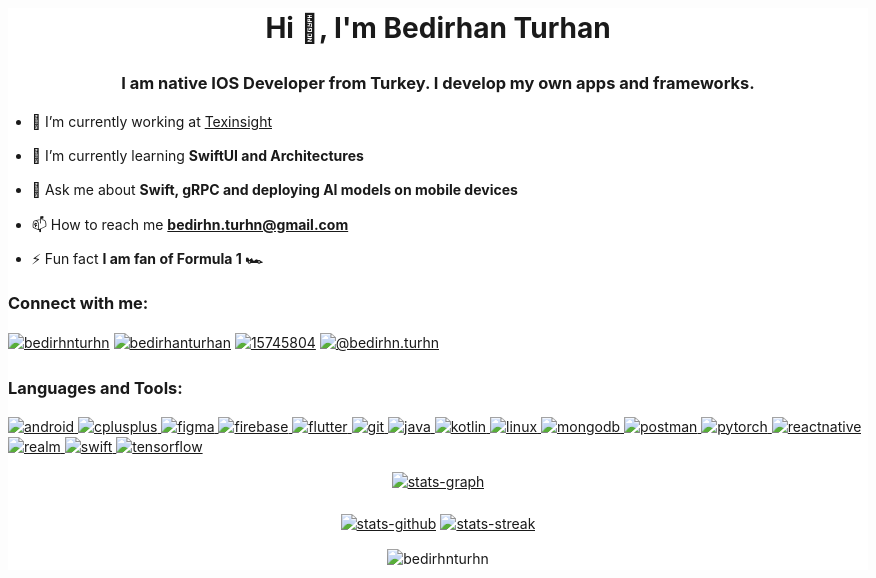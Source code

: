 <h1 align="center">Hi 👋, I'm Bedirhan Turhan</h1>
<h3 align="center">I am native IOS Developer from Turkey. I develop my own apps and frameworks.</h3>

- 🔭 I’m currently working at [Texinsight](https://github.com/texinsightt)

- 🌱 I’m currently learning **SwiftUI and Architectures**

- 💬 Ask me about **Swift, gRPC and deploying AI models on mobile devices**

- 📫 How to reach me **bedirhn.turhn@gmail.com**

- ⚡ Fun fact **I am fan of Formula 1 🏎️**

<h3 align="left">Connect with me:</h3>
<p align="left">
<a href="https://twitter.com/bedirhnturhn" target="blank"><img align="center" src="https://raw.githubusercontent.com/rahuldkjain/github-profile-readme-generator/master/src/images/icons/Social/twitter.svg" alt="bedirhnturhn" height="30" width="40" /></a>
<a href="https://linkedin.com/in/bedirhanturhan" target="blank"><img align="center" src="https://raw.githubusercontent.com/rahuldkjain/github-profile-readme-generator/master/src/images/icons/Social/linked-in-alt.svg" alt="bedirhanturhan" height="30" width="40" /></a>
<a href="https://stackoverflow.com/users/15745804" target="blank"><img align="center" src="https://raw.githubusercontent.com/rahuldkjain/github-profile-readme-generator/master/src/images/icons/Social/stack-overflow.svg" alt="15745804" height="30" width="40" /></a>
<a href="https://medium.com/@bedirhn.turhn" target="blank"><img align="center" src="https://raw.githubusercontent.com/rahuldkjain/github-profile-readme-generator/master/src/images/icons/Social/medium.svg" alt="@bedirhn.turhn" height="30" width="40" /></a>
</p>

<h3 align="left">Languages and Tools:</h3>
<p align="left"> <a href="https://developer.android.com" target="_blank" rel="noreferrer"> <img src="https://raw.githubusercontent.com/devicons/devicon/master/icons/android/android-original-wordmark.svg" alt="android" width="40" height="40"/> </a> <a href="https://www.w3schools.com/cpp/" target="_blank" rel="noreferrer"> <img src="https://raw.githubusercontent.com/devicons/devicon/master/icons/cplusplus/cplusplus-original.svg" alt="cplusplus" width="40" height="40"/> </a> <a href="https://www.figma.com/" target="_blank" rel="noreferrer"> <img src="https://www.vectorlogo.zone/logos/figma/figma-icon.svg" alt="figma" width="40" height="40"/> </a> <a href="https://firebase.google.com/" target="_blank" rel="noreferrer"> <img src="https://www.vectorlogo.zone/logos/firebase/firebase-icon.svg" alt="firebase" width="40" height="40"/> </a> <a href="https://flutter.dev" target="_blank" rel="noreferrer"> <img src="https://www.vectorlogo.zone/logos/flutterio/flutterio-icon.svg" alt="flutter" width="40" height="40"/> </a> <a href="https://git-scm.com/" target="_blank" rel="noreferrer"> <img src="https://www.vectorlogo.zone/logos/git-scm/git-scm-icon.svg" alt="git" width="40" height="40"/> </a> <a href="https://www.java.com" target="_blank" rel="noreferrer"> <img src="https://raw.githubusercontent.com/devicons/devicon/master/icons/java/java-original.svg" alt="java" width="40" height="40"/> </a> <a href="https://kotlinlang.org" target="_blank" rel="noreferrer"> <img src="https://www.vectorlogo.zone/logos/kotlinlang/kotlinlang-icon.svg" alt="kotlin" width="40" height="40"/> </a> <a href="https://www.linux.org/" target="_blank" rel="noreferrer"> <img src="https://raw.githubusercontent.com/devicons/devicon/master/icons/linux/linux-original.svg" alt="linux" width="40" height="40"/> </a> <a href="https://www.mongodb.com/" target="_blank" rel="noreferrer"> <img src="https://raw.githubusercontent.com/devicons/devicon/master/icons/mongodb/mongodb-original-wordmark.svg" alt="mongodb" width="40" height="40"/> </a> <a href="https://postman.com" target="_blank" rel="noreferrer"> <img src="https://www.vectorlogo.zone/logos/getpostman/getpostman-icon.svg" alt="postman" width="40" height="40"/> </a> <a href="https://pytorch.org/" target="_blank" rel="noreferrer"> <img src="https://www.vectorlogo.zone/logos/pytorch/pytorch-icon.svg" alt="pytorch" width="40" height="40"/> </a> <a href="https://reactnative.dev/" target="_blank" rel="noreferrer"> <img src="https://reactnative.dev/img/header_logo.svg" alt="reactnative" width="40" height="40"/> </a> <a href="https://realm.io/" target="_blank" rel="noreferrer"> <img src="https://raw.githubusercontent.com/bestofjs/bestofjs-webui/8665e8c267a0215f3159df28b33c365198101df5/public/logos/realm.svg" alt="realm" width="40" height="40"/> </a> <a href="https://developer.apple.com/swift/" target="_blank" rel="noreferrer"> <img src="https://raw.githubusercontent.com/devicons/devicon/master/icons/swift/swift-original.svg" alt="swift" width="40" height="40"/> </a> <a href="https://www.tensorflow.org" target="_blank" rel="noreferrer"> <img src="https://www.vectorlogo.zone/logos/tensorflow/tensorflow-icon.svg" alt="tensorflow" width="40" height="40"/> </a> </p>





<div align="center">

  <p><a href="https://github.com/Ashutosh00710/github-readme-activity-graph"><img width="98%" align="center" src="https://github-readme-activity-graph.cyclic.app/graph?username=bedirhnturhn&amp;theme=xcode&amp;bg_color=1a1b27&amp;title_color=bf91f3&amp;line=70a5fd&amp;point=70a5fd&amp;color=70a5fd&amp;radius=12&amp;area=true&amp;area_color=70a5fd" alt="stats-graph" /></a> <br />
<br />
<a href="https://github.com/anuraghazra/github-readme-stats"><img width="48%" align="center" src="https://github-readme-stats.vercel.app/api?username=bedirhnturhn&amp;count_private=true&amp;include_all_commits=true&amp;show_icons=true&amp;theme=tokyonight&amp;disable_animations=false" alt="stats-github" /></a>
<a href="https://github.com/DenverCoder1/github-readme-streak-stats"><img width="48%" align="center" src="https://streak-stats.demolab.com/?user=bedirhnturhn&amp;theme=tokyonight&amp;date_format=d%20F[%20Y]" alt="stats-streak" /></a> 
<br />
<p><img align="center" src="https://github-readme-stats.vercel.app/api/top-langs?username=bedirhnturhn&show_icons=true&locale=en&layout=compact&theme=tokyonight" alt="bedirhnturhn" /></p>